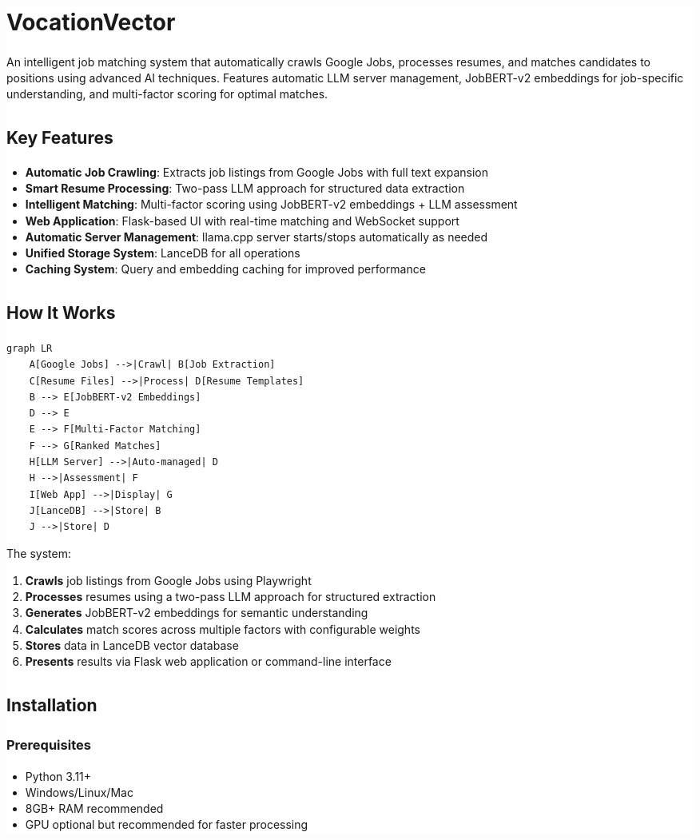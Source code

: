 # VocationVector

An intelligent job matching system that automatically crawls Google Jobs, processes resumes, and matches candidates to positions using advanced AI techniques. Features automatic LLM server management, JobBERT-v2 embeddings for job-specific understanding, and multi-factor scoring for optimal matches.

## Key Features

- **Automatic Job Crawling**: Extracts job listings from Google Jobs with full text expansion
- **Smart Resume Processing**: Two-pass LLM approach for structured data extraction  
- **Intelligent Matching**: Multi-factor scoring using JobBERT-v2 embeddings + LLM assessment
- **Web Application**: Flask-based UI with real-time matching and WebSocket support
- **Automatic Server Management**: llama.cpp server starts/stops automatically as needed
- **Unified Storage System**: LanceDB for all operations
- **Caching System**: Query and embedding caching for improved performance

## How It Works

```mermaid
graph LR
    A[Google Jobs] -->|Crawl| B[Job Extraction]
    C[Resume Files] -->|Process| D[Resume Templates]
    B --> E[JobBERT-v2 Embeddings]
    D --> E
    E --> F[Multi-Factor Matching]
    F --> G[Ranked Matches]
    H[LLM Server] -->|Auto-managed| D
    H -->|Assessment| F
    I[Web App] -->|Display| G
    J[LanceDB] -->|Store| B
    J -->|Store| D
```

The system:
1. **Crawls** job listings from Google Jobs using Playwright
2. **Processes** resumes using a two-pass LLM approach for structured extraction
3. **Generates** JobBERT-v2 embeddings for semantic understanding
4. **Calculates** match scores across multiple factors with configurable weights
5. **Stores** data in LanceDB vector database
6. **Presents** results via Flask web application or command-line interface

## Installation

### Prerequisites
- Python 3.11+
- Windows/Linux/Mac
- 8GB+ RAM recommended
- GPU optional but recommended for faster processing
